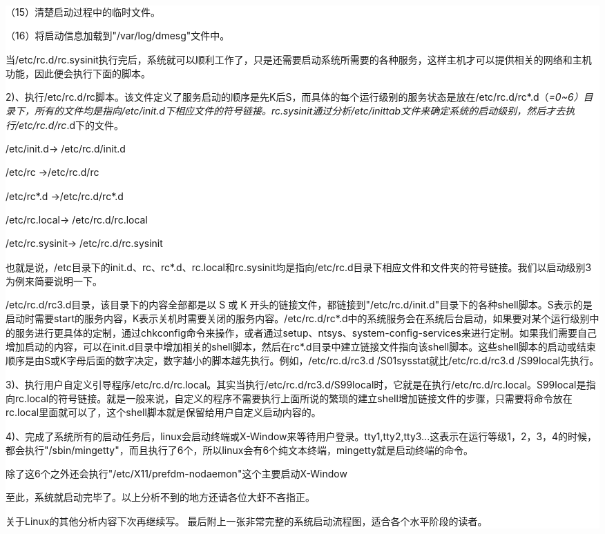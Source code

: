 （15）清楚启动过程中的临时文件。

（16）将启动信息加载到"/var/log/dmesg"文件中。

 当/etc/rc.d/rc.sysinit执行完后，系统就可以顺利工作了，只是还需要启动系统所需要的各种服务，这样主机才可以提供相关的网络和主机功能，因此便会执行下面的脚本。

2)、执行/etc/rc.d/rc脚本。该文件定义了服务启动的顺序是先K后S，而具体的每个运行级别的服务状态是放在/etc/rc.d/rc*.d（*=0~6）目录下，所有的文件均是指向/etc/init.d下相应文件的符号链接。rc.sysinit通过分析/etc/inittab文件来确定系统的启动级别，然后才去执行/etc/rc.d/rc*.d下的文件。

/etc/init.d-> /etc/rc.d/init.d

/etc/rc ->/etc/rc.d/rc

/etc/rc*.d ->/etc/rc.d/rc*.d

/etc/rc.local-> /etc/rc.d/rc.local

/etc/rc.sysinit-> /etc/rc.d/rc.sysinit

也就是说，/etc目录下的init.d、rc、rc*.d、rc.local和rc.sysinit均是指向/etc/rc.d目录下相应文件和文件夹的符号链接。我们以启动级别3为例来简要说明一下。

/etc/rc.d/rc3.d目录，该目录下的内容全部都是以 S 或 K 开头的链接文件，都链接到"/etc/rc.d/init.d"目录下的各种shell脚本。S表示的是启动时需要start的服务内容，K表示关机时需要关闭的服务内容。/etc/rc.d/rc*.d中的系统服务会在系统后台启动，如果要对某个运行级别中的服务进行更具体的定制，通过chkconfig命令来操作，或者通过setup、ntsys、system-config-services来进行定制。如果我们需要自己增加启动的内容，可以在init.d目录中增加相关的shell脚本，然后在rc*.d目录中建立链接文件指向该shell脚本。这些shell脚本的启动或结束顺序是由S或K字母后面的数字决定，数字越小的脚本越先执行。例如，/etc/rc.d/rc3.d /S01sysstat就比/etc/rc.d/rc3.d /S99local先执行。

3)、执行用户自定义引导程序/etc/rc.d/rc.local。其实当执行/etc/rc.d/rc3.d/S99local时，它就是在执行/etc/rc.d/rc.local。S99local是指向rc.local的符号链接。就是一般来说，自定义的程序不需要执行上面所说的繁琐的建立shell增加链接文件的步骤，只需要将命令放在rc.local里面就可以了，这个shell脚本就是保留给用户自定义启动内容的。

4)、完成了系统所有的启动任务后，linux会启动终端或X-Window来等待用户登录。tty1,tty2,tty3...这表示在运行等级1，2，3，4的时候，都会执行"/sbin/mingetty"，而且执行了6个，所以linux会有6个纯文本终端，mingetty就是启动终端的命令。

除了这6个之外还会执行"/etc/X11/prefdm-nodaemon"这个主要启动X-Window

至此，系统就启动完毕了。以上分析不到的地方还请各位大虾不吝指正。

关于Linux的其他分析内容下次再继续写。
最后附上一张非常完整的系统启动流程图，适合各个水平阶段的读者。

